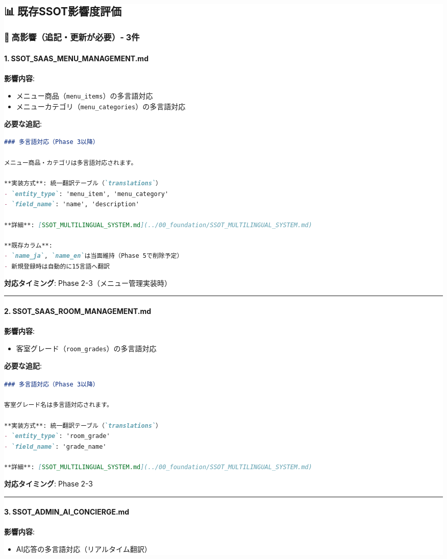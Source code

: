## 📊 既存SSOT影響度評価

### 🔴 高影響（追記・更新が必要）- 3件

#### 1. **SSOT_SAAS_MENU_MANAGEMENT.md**
**影響内容**:
- メニュー商品（`menu_items`）の多言語対応
- メニューカテゴリ（`menu_categories`）の多言語対応

**必要な追記**:
```markdown
### 多言語対応（Phase 3以降）

メニュー商品・カテゴリは多言語対応されます。

**実装方式**: 統一翻訳テーブル（`translations`）
- `entity_type`: 'menu_item', 'menu_category'
- `field_name`: 'name', 'description'

**詳細**: [SSOT_MULTILINGUAL_SYSTEM.md](../00_foundation/SSOT_MULTILINGUAL_SYSTEM.md)

**既存カラム**:
- `name_ja`, `name_en`は当面維持（Phase 5で削除予定）
- 新規登録時は自動的に15言語へ翻訳
```

**対応タイミング**: Phase 2-3（メニュー管理実装時）

---

#### 2. **SSOT_SAAS_ROOM_MANAGEMENT.md**
**影響内容**:
- 客室グレード（`room_grades`）の多言語対応

**必要な追記**:
```markdown
### 多言語対応（Phase 3以降）

客室グレード名は多言語対応されます。

**実装方式**: 統一翻訳テーブル（`translations`）
- `entity_type`: 'room_grade'
- `field_name`: 'grade_name'

**詳細**: [SSOT_MULTILINGUAL_SYSTEM.md](../00_foundation/SSOT_MULTILINGUAL_SYSTEM.md)
```

**対応タイミング**: Phase 2-3

---

#### 3. **SSOT_ADMIN_AI_CONCIERGE.md**
**影響内容**:
- AI応答の多言語対応（リアルタイム翻訳）
